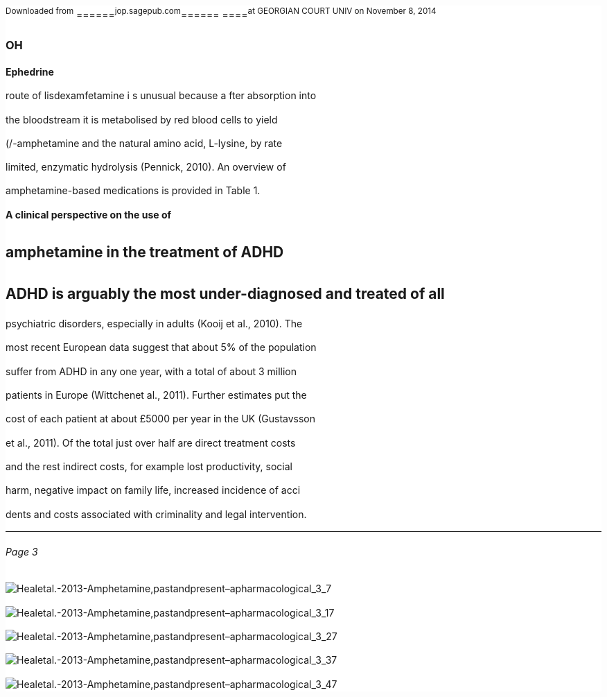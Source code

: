 <sup>Downloaded from</sup> ======<sup>jop.sagepub.com</sup>======<sup></sup> ====<sup>at GEORGIAN COURT UNIV on November 8, 2014</sup>

### OH

**Ephedrine**

route of  lisdexamfetamine i s unusual  because a fter absorption  into 

the  bloodstream  it  is  metabolised  by  red  blood  cells  to  yield 

(/-amphetamine  and  the  natural  amino  acid,  L-lysine,  by  rate­

limited,  enzymatic  hydrolysis  (Pennick,  2010).  An  overview  of 

amphetamine-based medications is provided in Table 1.

**A clinical perspective on the use of** 

## **amphetamine in the treatment of ADHD**

## ADHD  is  arguably  the  most  under-diagnosed  and  treated  of  all 

psychiatric  disorders,  especially  in  adults  (Kooij  et  al.,  2010).  The 

most recent European data  suggest that about 5% of  the population 

suffer  from  ADHD  in  any  one  year,  with  a  total  of  about  3  million 

patients in  Europe (Wittchenet  al., 2011).  Further estimates  put the 

cost of each patient  at about £5000 per  year in the UK (Gustavsson 

et  al.,  2011).  Of  the  total  just  over  half  are  direct  treatment  costs 

and  the  rest  indirect  costs,  for  example  lost  productivity,  social 

harm,  negative  impact  on  family  life,  increased  incidence  of  acci­

dents and costs associated with criminality and legal intervention.


---

###### Page 3

![Healetal.-2013-Amphetamine,pastandpresent–apharmacological_3_7](Generated/images/Healetal.-2013-Amphetamine,pastandpresent–apharmacological_3_7.png)

![Healetal.-2013-Amphetamine,pastandpresent–apharmacological_3_17](Generated/images/Healetal.-2013-Amphetamine,pastandpresent–apharmacological_3_17.png)

![Healetal.-2013-Amphetamine,pastandpresent–apharmacological_3_27](Generated/images/Healetal.-2013-Amphetamine,pastandpresent–apharmacological_3_27.png)

![Healetal.-2013-Amphetamine,pastandpresent–apharmacological_3_37](Generated/images/Healetal.-2013-Amphetamine,pastandpresent–apharmacological_3_37.png)

![Healetal.-2013-Amphetamine,pastandpresent–apharmacological_3_47](Generated/images/Healetal.-2013-Amphetamine,pastandpresent–apharmacological_3_47.png)
